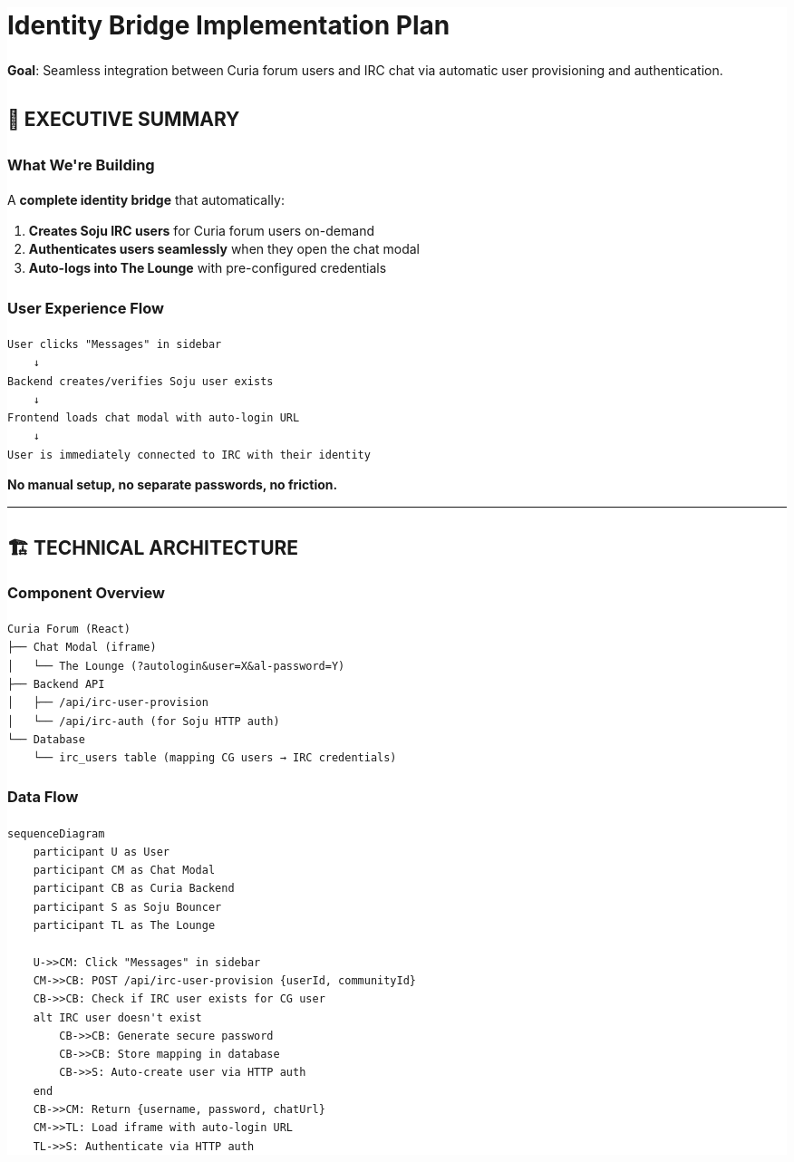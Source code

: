 # **Identity Bridge Implementation Plan**

**Goal**: Seamless integration between Curia forum users and IRC chat via automatic user provisioning and authentication.

## **🎯 EXECUTIVE SUMMARY**

### **What We're Building**
A **complete identity bridge** that automatically:
1. **Creates Soju IRC users** for Curia forum users on-demand
2. **Authenticates users seamlessly** when they open the chat modal
3. **Auto-logs into The Lounge** with pre-configured credentials

### **User Experience Flow**
```
User clicks "Messages" in sidebar 
    ↓
Backend creates/verifies Soju user exists
    ↓
Frontend loads chat modal with auto-login URL
    ↓
User is immediately connected to IRC with their identity
```

**No manual setup, no separate passwords, no friction.**

---

## **🏗️ TECHNICAL ARCHITECTURE**

### **Component Overview**
```
Curia Forum (React)
├── Chat Modal (iframe)
│   └── The Lounge (?autologin&user=X&al-password=Y)
├── Backend API
│   ├── /api/irc-user-provision
│   └── /api/irc-auth (for Soju HTTP auth)
└── Database
    └── irc_users table (mapping CG users → IRC credentials)
```

### **Data Flow**
```mermaid
sequenceDiagram
    participant U as User
    participant CM as Chat Modal
    participant CB as Curia Backend
    participant S as Soju Bouncer
    participant TL as The Lounge

    U->>CM: Click "Messages" in sidebar
    CM->>CB: POST /api/irc-user-provision {userId, communityId}
    CB->>CB: Check if IRC user exists for CG user
    alt IRC user doesn't exist
        CB->>CB: Generate secure password
        CB->>CB: Store mapping in database
        CB->>S: Auto-create user via HTTP auth
    end
    CB->>CM: Return {username, password, chatUrl}
    CM->>TL: Load iframe with auto-login URL
    TL->>S: Authenticate via HTTP auth
```